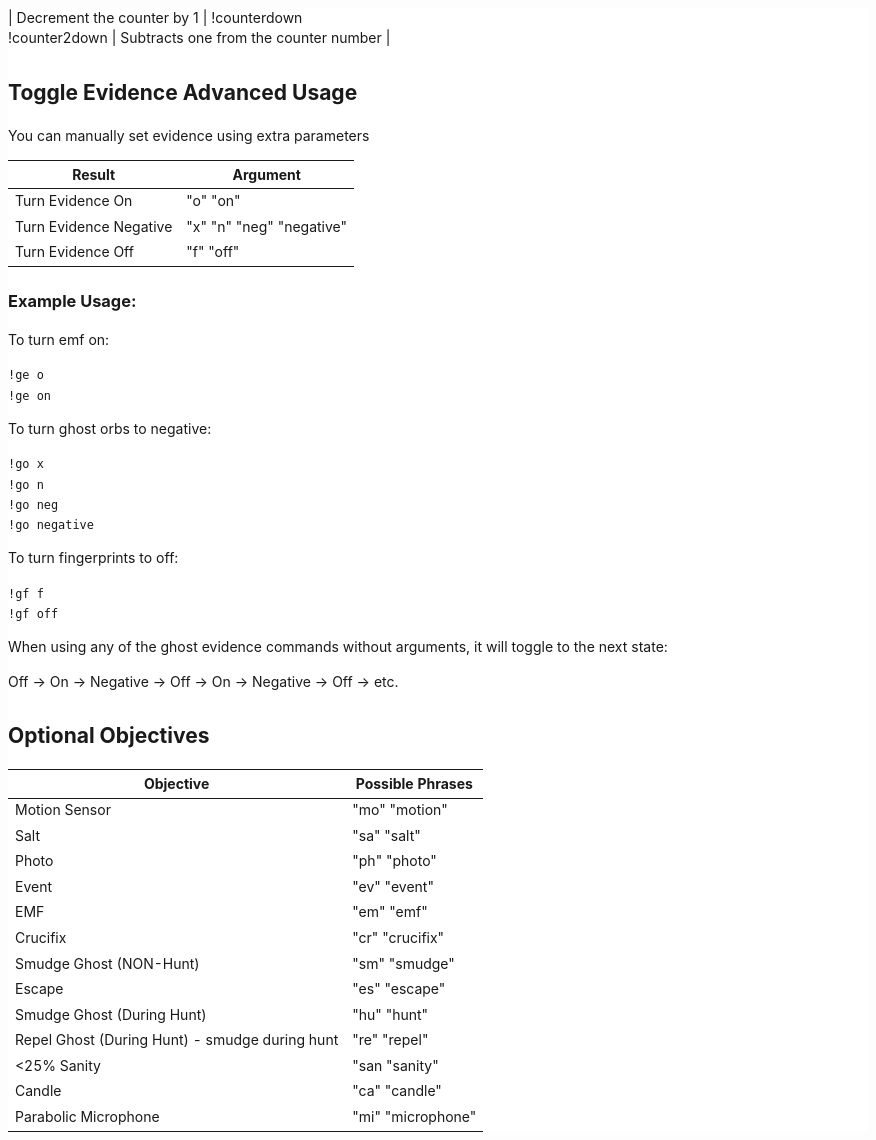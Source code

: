 | Decrement the counter by 1 | !counterdown<br />!counter2down | Subtracts one from the counter number |

## Toggle Evidence Advanced Usage

You can manually set evidence using extra parameters

| Result | Argument |
|--|--|
| Turn Evidence On | "o" "on" |
| Turn Evidence Negative | "x" "n" "neg" "negative" |
| Turn Evidence Off | "f" "off" |

### Example Usage:

To turn emf on:

    !ge o
    !ge on

To turn ghost orbs to negative:

    !go x
    !go n
    !go neg
    !go negative

To turn fingerprints to off:

    !gf f
    !gf off

When using any of the ghost evidence commands without arguments, it will toggle to the next state:

Off -> On -> Negative -> Off -> On -> Negative -> Off -> etc.

## Optional Objectives

| Objective | Possible Phrases |
|--|--|
| Motion Sensor | "mo" "motion" |
| Salt | "sa" "salt" |
| Photo | "ph" "photo" |
| Event | "ev" "event" |
| EMF | "em" "emf" |
| Crucifix | "cr" "crucifix" |
| Smudge Ghost (NON-Hunt) | "sm" "smudge" |
| Escape | "es" "escape" |
| Smudge Ghost (During Hunt) | "hu" "hunt" |
| Repel Ghost (During Hunt) - smudge during hunt | "re" "repel" |
| <25% Sanity | "san "sanity" |
| Candle | "ca" "candle" |
| Parabolic Microphone | "mi" "microphone" |

